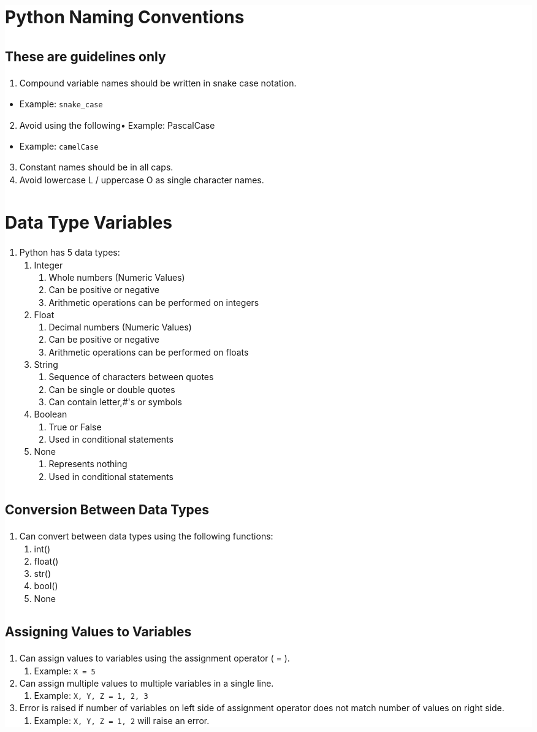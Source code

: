 # Python Naming Conventions
## These are guidelines only
1.  Compound variable names should be written in snake case notation.
*  Example: ```snake_case```
2. Avoid using the following• Example: PascalCase
*   Example: ```camelCase```
3. Constant names should be in all caps.
4. Avoid lowercase L / uppercase O as single character names.

# Data Type Variables
1. Python has 5 data types:
    1. Integer
        1. Whole numbers (Numeric Values)
        2. Can be positive or negative
        3. Arithmetic operations can be performed on integers
    2. Float
        1. Decimal numbers (Numeric Values)
        2. Can be positive or negative
        3. Arithmetic operations can be performed on floats
    3. String
        1. Sequence of characters between quotes
        2. Can be single or double quotes
        3. Can contain letter,#'s or symbols
    4. Boolean
        1. True or False
        2. Used in conditional statements
    5. None
        1. Represents nothing
        2. Used in conditional statements

## Conversion Between Data Types
1. Can convert between data types using the following functions:
    1. int()
    2. float()
    3. str()
    4. bool()
    5. None

## Assigning Values to Variables
1. Can assign values to variables using the assignment operator ( = ).
    1. Example: ```X = 5```
2. Can assign multiple values to multiple variables in a single line.
    1. Example: ```X, Y, Z = 1, 2, 3```
3. Error is raised if number of variables on left side of assignment operator does not match number of values on right side.
    1. Example: ```X, Y, Z = 1, 2``` will raise an error.

